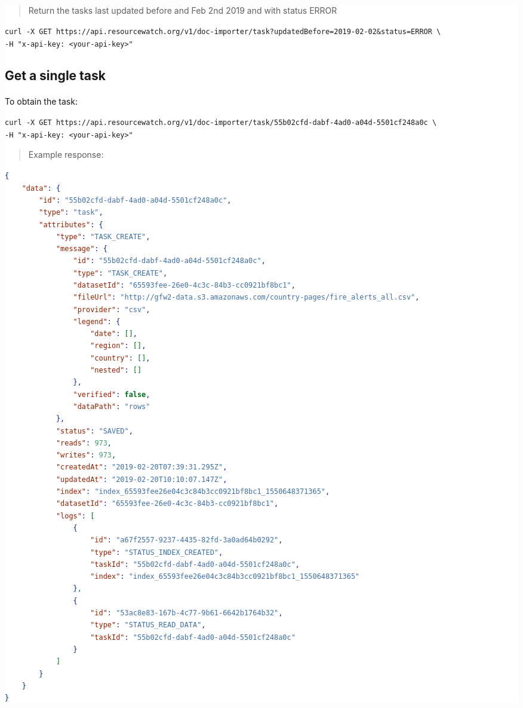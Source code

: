 > Return the tasks last updated before and Feb 2nd 2019 and with status ERROR

```shell
curl -X GET https://api.resourcewatch.org/v1/doc-importer/task?updatedBefore=2019-02-02&status=ERROR \
-H "x-api-key: <your-api-key>"
```



## Get a single task

To obtain the task:

```shell
curl -X GET https://api.resourcewatch.org/v1/doc-importer/task/55b02cfd-dabf-4ad0-a04d-5501cf248a0c \
-H "x-api-key: <your-api-key>"
```

> Example response:

```json
{
    "data": {
        "id": "55b02cfd-dabf-4ad0-a04d-5501cf248a0c",
        "type": "task",
        "attributes": {
            "type": "TASK_CREATE",
            "message": {
                "id": "55b02cfd-dabf-4ad0-a04d-5501cf248a0c",
                "type": "TASK_CREATE",
                "datasetId": "65593fee-26e0-4c3c-84b3-cc0921bf8bc1",
                "fileUrl": "http://gfw2-data.s3.amazonaws.com/country-pages/fire_alerts_all.csv",
                "provider": "csv",
                "legend": {
                    "date": [],
                    "region": [],
                    "country": [],
                    "nested": []
                },
                "verified": false,
                "dataPath": "rows"
            },
            "status": "SAVED",
            "reads": 973,
            "writes": 973,
            "createdAt": "2019-02-20T07:39:31.295Z",
            "updatedAt": "2019-02-20T10:10:07.147Z",
            "index": "index_65593fee26e04c3c84b3cc0921bf8bc1_1550648371365",
            "datasetId": "65593fee-26e0-4c3c-84b3-cc0921bf8bc1",
            "logs": [
                {
                    "id": "a67f2557-9237-4435-82fd-3a0ad64b0292",
                    "type": "STATUS_INDEX_CREATED",
                    "taskId": "55b02cfd-dabf-4ad0-a04d-5501cf248a0c",
                    "index": "index_65593fee26e04c3c84b3cc0921bf8bc1_1550648371365"
                },
                {
                    "id": "53ac8e83-167b-4c77-9b61-6642b1764b32",
                    "type": "STATUS_READ_DATA",
                    "taskId": "55b02cfd-dabf-4ad0-a04d-5501cf248a0c"
                }
            ]
        }
    }
}
```